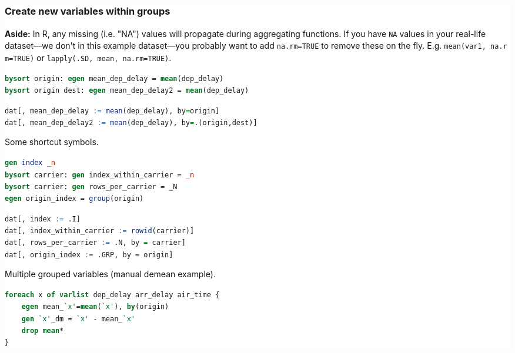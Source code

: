 
### Create new variables within groups

**Aside:** In R, any missing (i.e. "NA") values will propagate during
aggregating functions. If you have `NA` values in your real-life dataset—we
don't in this example dataset—you probably want to add `na.rm=TRUE` to remove
these on the fly. E.g. `mean(var1, na.rm=TRUE)` or 
`lapply(.SD, mean, na.rm=TRUE)`.

<div class='code--container'>
<div>

```stata
bysort origin: egen mean_dep_delay = mean(dep_delay) 
bysort origin dest: egen mean_dep_delay2 = mean(dep_delay) 
```
</div>
<div>

```r
dat[, mean_dep_delay := mean(dep_delay), by=origin] 
dat[, mean_dep_delay2 := mean(dep_delay), by=.(origin,dest)] 
```
</div>
</div>

Some shortcut symbols.

<div class='code--container'>
<div>

```stata
gen index _n
bysort carrier: gen index_within_carrier = _n 
bysort carrier: gen rows_per_carrier = _N 
egen origin_index = group(origin)
```
</div>
<div>

```r
dat[, index := .I]
dat[, index_within_carrier := rowid(carrier)]
dat[, rows_per_carrier := .N, by = carrier]
dat[, origin_index := .GRP, by = origin]
```
</div>
</div>
  
Multiple grouped variables (manual demean example).

<div class='code--container'>
<div>

```stata
foreach x of varlist dep_delay arr_delay air_time {
    egen mean_`x'=mean(`x'), by(origin) 
    gen `x'_dm = `x' - mean_`x' 
    drop mean* 
}

```
</div>
<div>
